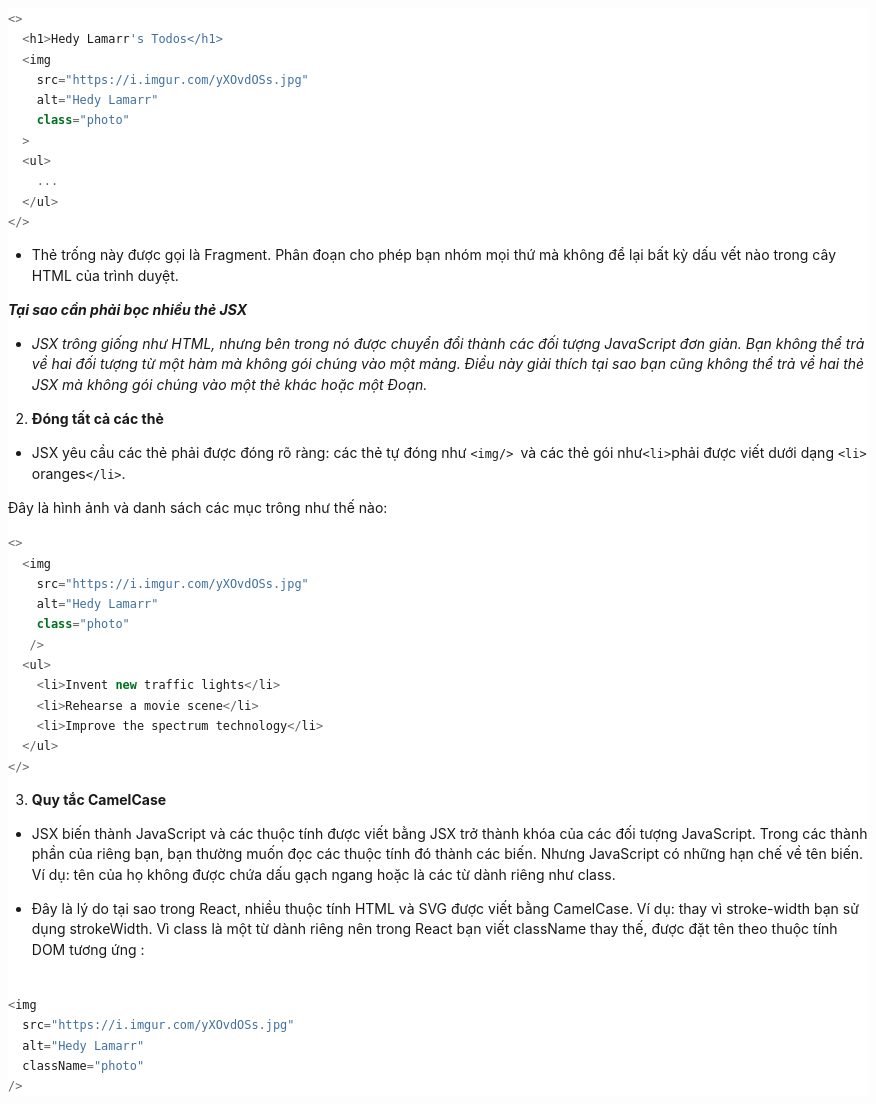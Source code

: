 ```javascript
<>
  <h1>Hedy Lamarr's Todos</h1>
  <img 
    src="https://i.imgur.com/yXOvdOSs.jpg" 
    alt="Hedy Lamarr" 
    class="photo"
  >
  <ul>
    ...
  </ul>
</>
```
- Thẻ trống này được gọi là Fragment. Phân đoạn cho phép bạn nhóm mọi thứ mà không để lại bất kỳ dấu vết nào trong cây HTML của trình duyệt.


***Tại sao cần phải bọc nhiều thẻ JSX***

- *JSX trông giống như HTML, nhưng bên trong nó được chuyển đổi thành các đối tượng JavaScript đơn giản. Bạn không thể trả về hai đối tượng từ một hàm mà không gói chúng vào một mảng. Điều này giải thích tại sao bạn cũng không thể trả về hai thẻ JSX mà không gói chúng vào một thẻ khác hoặc một Đoạn.*

2. **Đóng tất cả các thẻ**

- JSX yêu cầu các thẻ phải được đóng rõ ràng: các thẻ tự đóng như ```<img/> ```và các thẻ gói như``` <li> ```phải được viết dưới dạng ```<li>```oranges```</li>```.

Đây là hình ảnh và danh sách các mục trông như thế nào:
```javascript
<>
  <img 
    src="https://i.imgur.com/yXOvdOSs.jpg" 
    alt="Hedy Lamarr" 
    class="photo"
   />
  <ul>
    <li>Invent new traffic lights</li>
    <li>Rehearse a movie scene</li>
    <li>Improve the spectrum technology</li>
  </ul>
</>
```
3. **Quy tắc CamelCase**

- JSX biến thành JavaScript và các thuộc tính được viết bằng JSX trở thành khóa của các đối tượng JavaScript. Trong các thành phần của riêng bạn, bạn thường muốn đọc các thuộc tính đó thành các biến. Nhưng JavaScript có những hạn chế về tên biến. Ví dụ: tên của họ không được chứa dấu gạch ngang hoặc là các từ dành riêng như class.

- Đây là lý do tại sao trong React, nhiều thuộc tính HTML và SVG được viết bằng CamelCase. Ví dụ: thay vì stroke-width bạn sử dụng strokeWidth. Vì class là một từ dành riêng nên trong React bạn viết className thay thế, được đặt tên theo thuộc tính DOM tương ứng :

```javascript

<img 
  src="https://i.imgur.com/yXOvdOSs.jpg" 
  alt="Hedy Lamarr" 
  className="photo"
/>
```
